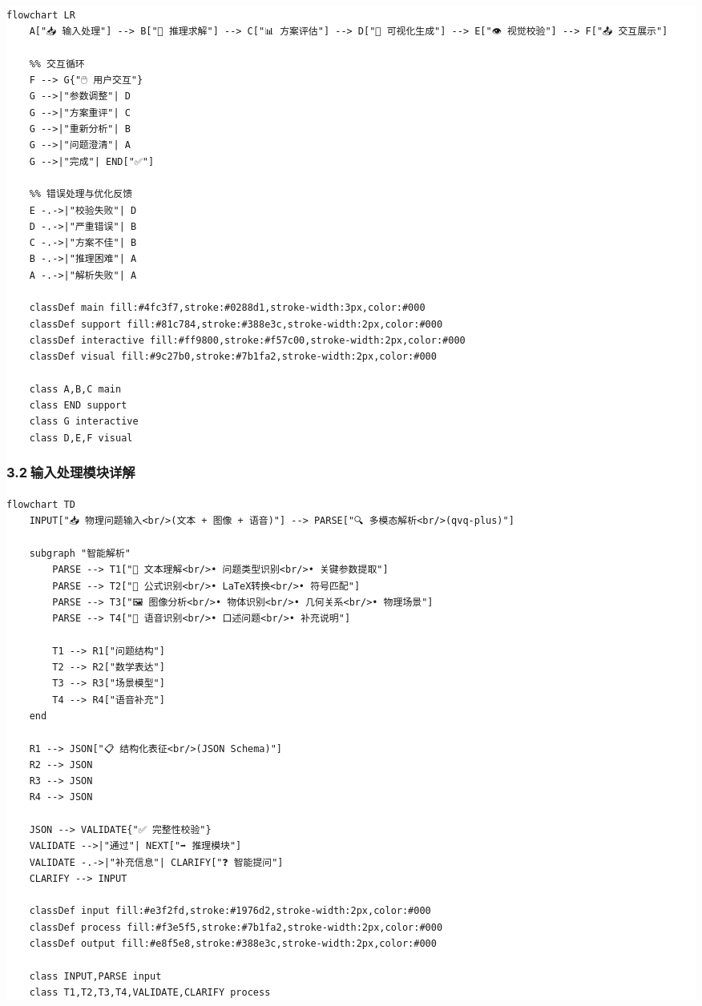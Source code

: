 ```mermaid
flowchart LR
    A["📥 输入处理"] --> B["🧠 推理求解"] --> C["📊 方案评估"] --> D["🎨 可视化生成"] --> E["👁️ 视觉校验"] --> F["📤 交互展示"]
    
    %% 交互循环
    F --> G{"🖱️ 用户交互"}
    G -->|"参数调整"| D
    G -->|"方案重评"| C
    G -->|"重新分析"| B
    G -->|"问题澄清"| A
    G -->|"完成"| END["✅"]
    
    %% 错误处理与优化反馈
    E -.->|"校验失败"| D
    D -.->|"严重错误"| B
    C -.->|"方案不佳"| B
    B -.->|"推理困难"| A
    A -.->|"解析失败"| A
    
    classDef main fill:#4fc3f7,stroke:#0288d1,stroke-width:3px,color:#000
    classDef support fill:#81c784,stroke:#388e3c,stroke-width:2px,color:#000
    classDef interactive fill:#ff9800,stroke:#f57c00,stroke-width:2px,color:#000
    classDef visual fill:#9c27b0,stroke:#7b1fa2,stroke-width:2px,color:#000
    
    class A,B,C main
    class END support
    class G interactive
    class D,E,F visual
```

### 3.2 输入处理模块详解

```mermaid
flowchart TD
    INPUT["📥 物理问题输入<br/>(文本 + 图像 + 语音)"] --> PARSE["🔍 多模态解析<br/>(qvq-plus)"]
    
    subgraph "智能解析"
        PARSE --> T1["📝 文本理解<br/>• 问题类型识别<br/>• 关键参数提取"]
        PARSE --> T2["🧮 公式识别<br/>• LaTeX转换<br/>• 符号匹配"] 
        PARSE --> T3["🖼️ 图像分析<br/>• 物体识别<br/>• 几何关系<br/>• 物理场景"]
        PARSE --> T4["🎤 语音识别<br/>• 口述问题<br/>• 补充说明"]
        
        T1 --> R1["问题结构"]
        T2 --> R2["数学表达"] 
        T3 --> R3["场景模型"]
        T4 --> R4["语音补充"]
    end
    
    R1 --> JSON["📋 结构化表征<br/>(JSON Schema)"]
    R2 --> JSON
    R3 --> JSON
    R4 --> JSON
    
    JSON --> VALIDATE{"✅ 完整性校验"}
    VALIDATE -->|"通过"| NEXT["➡️ 推理模块"]
    VALIDATE -.->|"补充信息"| CLARIFY["❓ 智能提问"]
    CLARIFY --> INPUT
    
    classDef input fill:#e3f2fd,stroke:#1976d2,stroke-width:2px,color:#000
    classDef process fill:#f3e5f5,stroke:#7b1fa2,stroke-width:2px,color:#000
    classDef output fill:#e8f5e8,stroke:#388e3c,stroke-width:2px,color:#000
    
    class INPUT,PARSE input
    class T1,T2,T3,T4,VALIDATE,CLARIFY process
```